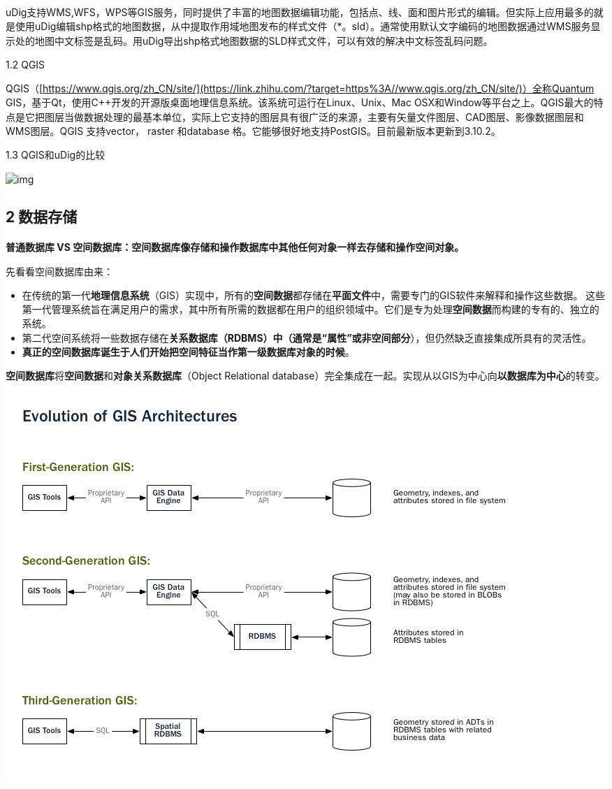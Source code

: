 uDig支持WMS,WFS，WPS等GIS服务，同时提供了丰富的地图数据编辑功能，包括点、线、面和图片形式的编辑。但实际上应用最多的就是使用uDig编辑shp格式的地图数据，从中提取作用域地图发布的样式文件（*。sld）。通常使用默认文字编码的地图数据通过WMS服务显示处的地图中文标签是乱码。用uDig导出shp格式地图数据的SLD样式文件，可以有效的解决中文标签乱码问题。

1.2 QGIS

QGIS（[https://www.qgis.org/zh_CN/site/](https://link.zhihu.com/?target=https%3A//www.qgis.org/zh_CN/site/)）全称Quantum GIS，基于Qt，使用C++开发的开源版桌面地理信息系统。该系统可运行在Linux、Unix、Mac OSX和Window等平台之上。QGIS最大的特点是它把图层当做数据处理的最基本单位，实际上它支持的图层具有很广泛的来源，主要有矢量文件图层、CAD图层、影像数据图层和WMS图层。QGIS 支持vector， raster 和database 格。它能够很好地支持PostGIS。目前最新版本更新到3.10.2。

1.3 QGIS和uDig的比较

![img](https://pic4.zhimg.com/80/v2-13e99ab7bfcb30efb9c0d410a9738e5f_720w.jpg)

## 2 数据存储

**普通数据库 VS 空间数据库：空间数据库像存储和操作数据库中其他任何对象一样去存储和操作空间对象。**

先看看空间数据库由来：

- 在传统的第一代**地理信息系统**（GIS）实现中，所有的**空间数据**都存储在**平面文件**中，需要专门的GIS软件来解释和操作这些数据。 这些第一代管理系统旨在满足用户的需求，其中所有所需的数据都在用户的组织领域中。它们是专为处理**空间数据**而构建的专有的、独立的系统。
- 第二代空间系统将一些数据存储在**关系数据库（RDBMS）**中（通常是“**属性**”或**非空间部分**），但仍然缺乏直接集成所具有的灵活性。
-  **真正的空间数据库诞生于人们开始把空间特征当作第一级数据库对象的时候**。

​    **空间数据库**将**空间数据**和**对象关系数据库**（Object Relational database）完全集成在一起。实现从以GIS为中心向**以数据库为中心**的转变。

![空间数据存储的体系架构的发展](source/img/images/入坑GIS/20181221155257185.png)
